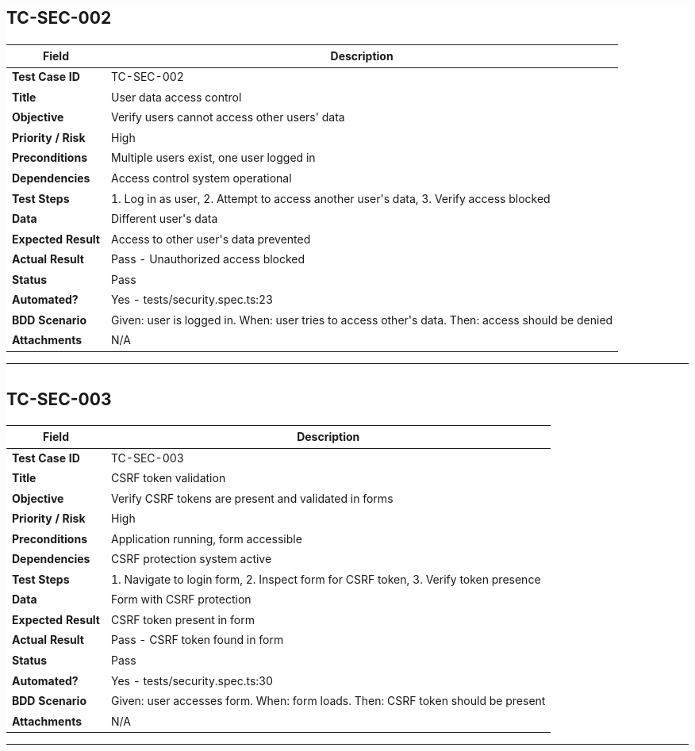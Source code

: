 
## TC-SEC-002

| Field               | Description                                                                                                                               
|---------------------|-------------------------------------------------------------------------------------------------------------------------------------------
| **Test Case ID**    | TC-SEC-002                                                                                                                           
| **Title**           | User data access control                                                                                                             
| **Objective**       | Verify users cannot access other users' data                                                                                       
| **Priority / Risk** | High                                                                                                                                  
| **Preconditions**   | Multiple users exist, one user logged in                                                                                             
| **Dependencies**    | Access control system operational                                                                                                     
| **Test Steps**      | 1. Log in as user, 2. Attempt to access another user's data, 3. Verify access blocked                                             
| **Data**            | Different user's data                                                                                                               
| **Expected Result** | Access to other user's data prevented                                                                                               
| **Actual Result**   | Pass - Unauthorized access blocked                                                                                                   
| **Status**          | Pass                                                                                                                                  
| **Automated?**      | Yes - tests/security.spec.ts:23                                                                                                     
| **BDD Scenario**    | Given: user is logged in. When: user tries to access other's data. Then: access should be denied                                   
| **Attachments**     | N/A                                                                                                                                   

---

## TC-SEC-003

| Field               | Description                                                                                                                               
|---------------------|-------------------------------------------------------------------------------------------------------------------------------------------
| **Test Case ID**    | TC-SEC-003                                                                                                                           
| **Title**           | CSRF token validation                                                                                                                 
| **Objective**       | Verify CSRF tokens are present and validated in forms                                                                               
| **Priority / Risk** | High                                                                                                                                  
| **Preconditions**   | Application running, form accessible                                                                                                 
| **Dependencies**    | CSRF protection system active                                                                                                         
| **Test Steps**      | 1. Navigate to login form, 2. Inspect form for CSRF token, 3. Verify token presence                                               
| **Data**            | Form with CSRF protection                                                                                                           
| **Expected Result** | CSRF token present in form                                                                                                           
| **Actual Result**   | Pass - CSRF token found in form                                                                                                     
| **Status**          | Pass                                                                                                                                  
| **Automated?**      | Yes - tests/security.spec.ts:30                                                                                                     
| **BDD Scenario**    | Given: user accesses form. When: form loads. Then: CSRF token should be present                                                     
| **Attachments**     | N/A                                                                                                                                   

---
